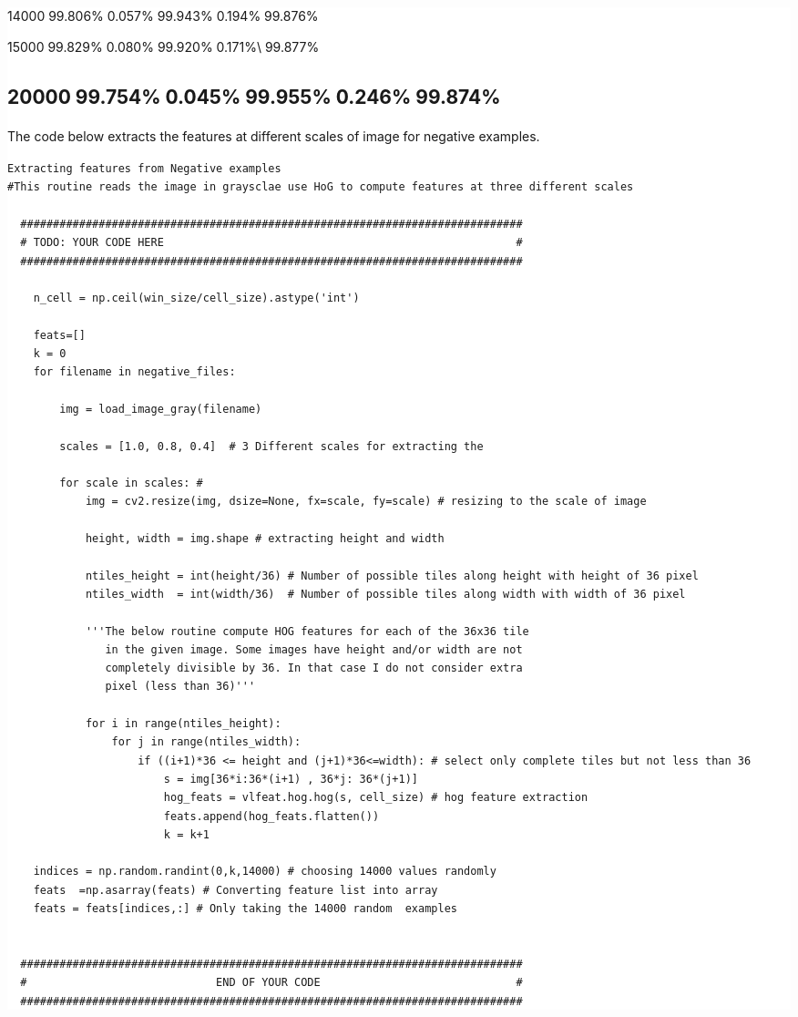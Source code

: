   14000      99.806%         0.057%           99.943%         0.194%           99.876%

  15000      99.829%         0.080%           99.920%         0.171%\          99.877%
                                                                               

  20000      99.754%         0.045%           99.955%         0.246%           99.874%
  ---------------------------------------------------------------------------------------

The code below extracts the features at different scales of image for
negative examples.

    Extracting features from Negative examples
    #This routine reads the image in graysclae use HoG to compute features at three different scales

      #############################################################################
      # TODO: YOUR CODE HERE                                                      #
      #############################################################################
        
        n_cell = np.ceil(win_size/cell_size).astype('int')
        
        feats=[]
        k = 0
        for filename in negative_files:
            
            img = load_image_gray(filename)

            scales = [1.0, 0.8, 0.4]  # 3 Different scales for extracting the  

            for scale in scales: # 
                img = cv2.resize(img, dsize=None, fx=scale, fy=scale) # resizing to the scale of image

                height, width = img.shape # extracting height and width
                
                ntiles_height = int(height/36) # Number of possible tiles along height with height of 36 pixel 
                ntiles_width  = int(width/36)  # Number of possible tiles along width with width of 36 pixel 

                '''The below routine compute HOG features for each of the 36x36 tile 
                   in the given image. Some images have height and/or width are not 
                   completely divisible by 36. In that case I do not consider extra
                   pixel (less than 36)'''
                
                for i in range(ntiles_height): 
                    for j in range(ntiles_width):
                        if ((i+1)*36 <= height and (j+1)*36<=width): # select only complete tiles but not less than 36
                            s = img[36*i:36*(i+1) , 36*j: 36*(j+1)]
                            hog_feats = vlfeat.hog.hog(s, cell_size) # hog feature extraction
                            feats.append(hog_feats.flatten())
                            k = k+1

        indices = np.random.randint(0,k,14000) # choosing 14000 values randomly  
        feats  =np.asarray(feats) # Converting feature list into array
        feats = feats[indices,:] # Only taking the 14000 random  examples


      #############################################################################
      #                             END OF YOUR CODE                              #
      #############################################################################
